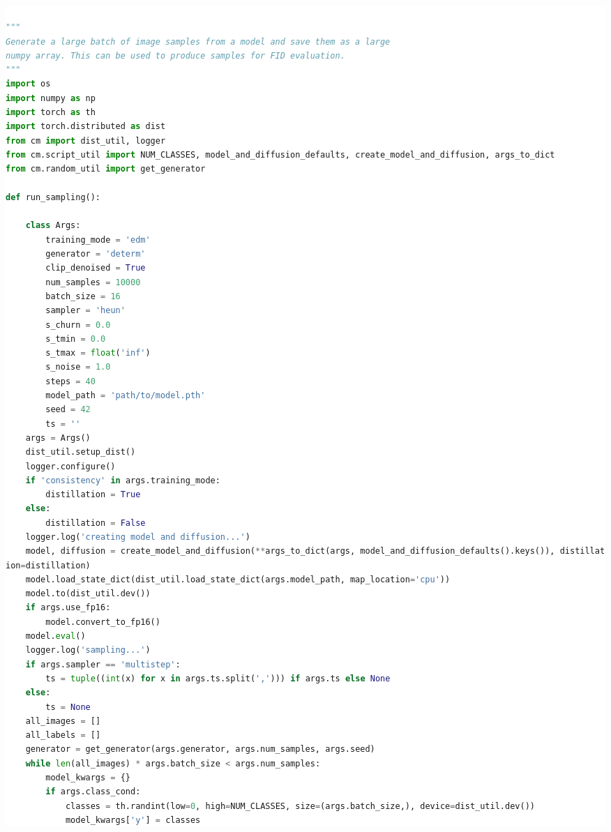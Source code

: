 ```python

"""
Generate a large batch of image samples from a model and save them as a large
numpy array. This can be used to produce samples for FID evaluation.
"""
import os
import numpy as np
import torch as th
import torch.distributed as dist
from cm import dist_util, logger
from cm.script_util import NUM_CLASSES, model_and_diffusion_defaults, create_model_and_diffusion, args_to_dict
from cm.random_util import get_generator

def run_sampling():

    class Args:
        training_mode = 'edm'
        generator = 'determ'
        clip_denoised = True
        num_samples = 10000
        batch_size = 16
        sampler = 'heun'
        s_churn = 0.0
        s_tmin = 0.0
        s_tmax = float('inf')
        s_noise = 1.0
        steps = 40
        model_path = 'path/to/model.pth'
        seed = 42
        ts = ''
    args = Args()
    dist_util.setup_dist()
    logger.configure()
    if 'consistency' in args.training_mode:
        distillation = True
    else:
        distillation = False
    logger.log('creating model and diffusion...')
    model, diffusion = create_model_and_diffusion(**args_to_dict(args, model_and_diffusion_defaults().keys()), distillation=distillation)
    model.load_state_dict(dist_util.load_state_dict(args.model_path, map_location='cpu'))
    model.to(dist_util.dev())
    if args.use_fp16:
        model.convert_to_fp16()
    model.eval()
    logger.log('sampling...')
    if args.sampler == 'multistep':
        ts = tuple((int(x) for x in args.ts.split(','))) if args.ts else None
    else:
        ts = None
    all_images = []
    all_labels = []
    generator = get_generator(args.generator, args.num_samples, args.seed)
    while len(all_images) * args.batch_size < args.num_samples:
        model_kwargs = {}
        if args.class_cond:
            classes = th.randint(low=0, high=NUM_CLASSES, size=(args.batch_size,), device=dist_util.dev())
            model_kwargs['y'] = classes
```